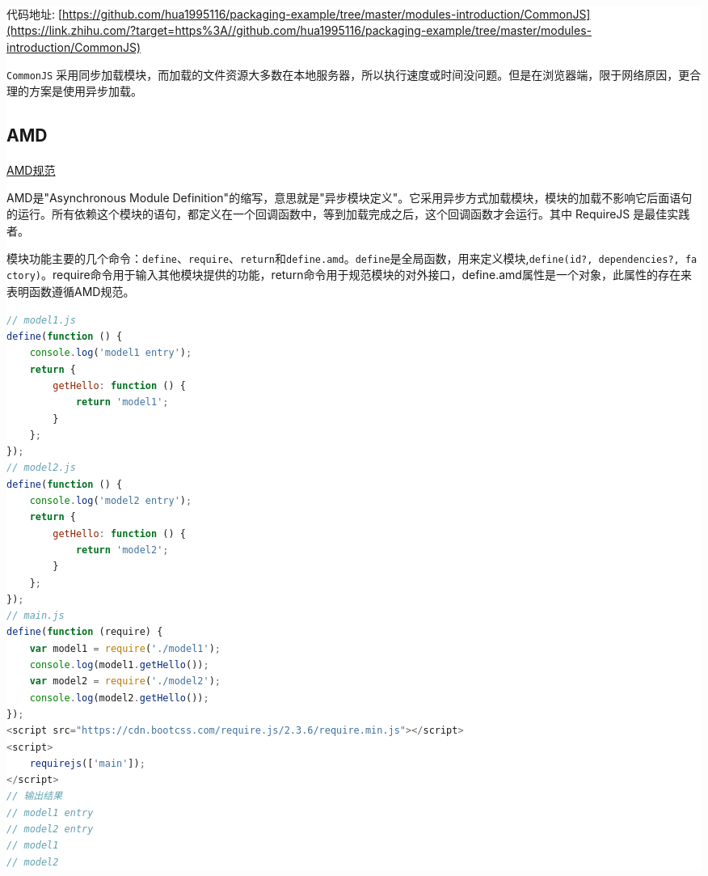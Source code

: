 代码地址: [https://github.com/hua1995116/packaging-example/tree/master/modules-introduction/CommonJS](https://link.zhihu.com/?target=https%3A//github.com/hua1995116/packaging-example/tree/master/modules-introduction/CommonJS)

`CommonJS` 采用同步加载模块，而加载的文件资源大多数在本地服务器，所以执行速度或时间没问题。但是在浏览器端，限于网络原因，更合理的方案是使用异步加载。

## AMD

[AMD规范](https://link.zhihu.com/?target=https%3A//github.com/amdjs/amdjs-api/wiki/AMD)

AMD是"Asynchronous Module Definition"的缩写，意思就是"异步模块定义"。它采用异步方式加载模块，模块的加载不影响它后面语句的运行。所有依赖这个模块的语句，都定义在一个回调函数中，等到加载完成之后，这个回调函数才会运行。其中 RequireJS 是最佳实践者。

模块功能主要的几个命令：`define`、`require`、`return`和`define.amd`。`define`是全局函数，用来定义模块,`define(id?, dependencies?, factory)`。require命令用于输入其他模块提供的功能，return命令用于规范模块的对外接口，define.amd属性是一个对象，此属性的存在来表明函数遵循AMD规范。

```js
// model1.js
define(function () {
    console.log('model1 entry');
    return {
        getHello: function () {
            return 'model1';
        }
    };
});
// model2.js
define(function () {
    console.log('model2 entry');
    return {
        getHello: function () {
            return 'model2';
        }
    };
});
// main.js
define(function (require) {
    var model1 = require('./model1');
    console.log(model1.getHello());
    var model2 = require('./model2');
    console.log(model2.getHello());
});
<script src="https://cdn.bootcss.com/require.js/2.3.6/require.min.js"></script>
<script>
    requirejs(['main']);
</script>
// 输出结果  
// model1 entry
// model2 entry
// model1
// model2
```


  [test + '1']: 'world'